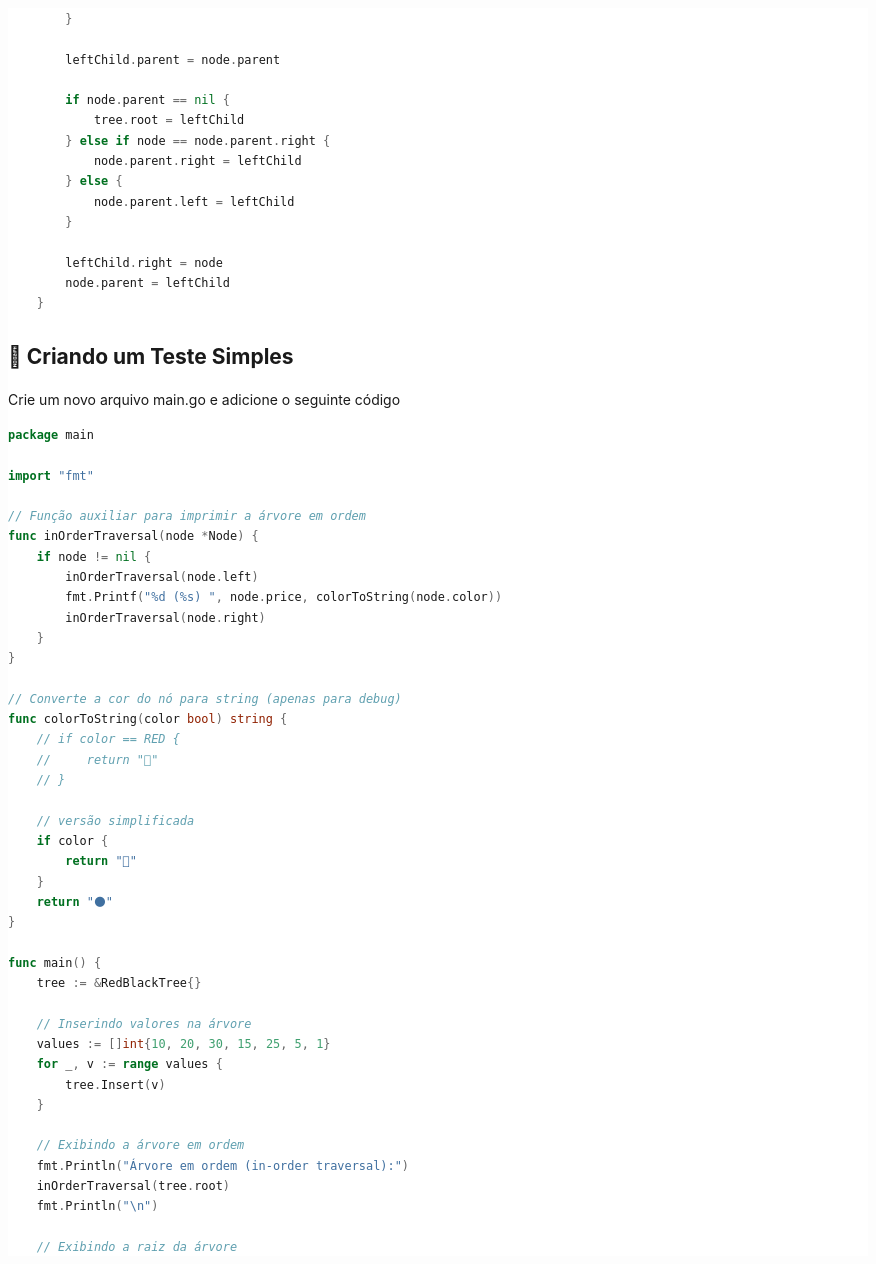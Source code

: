 ```go
        }

        leftChild.parent = node.parent

        if node.parent == nil {
            tree.root = leftChild
        } else if node == node.parent.right {
            node.parent.right = leftChild
        } else {
            node.parent.left = leftChild
        }

        leftChild.right = node
        node.parent = leftChild
    }
```

## 📌 Criando um Teste Simples

Crie um novo arquivo main.go e adicione o seguinte código

```go
package main

import "fmt"

// Função auxiliar para imprimir a árvore em ordem
func inOrderTraversal(node *Node) {
    if node != nil {
        inOrderTraversal(node.left)
        fmt.Printf("%d (%s) ", node.price, colorToString(node.color))
        inOrderTraversal(node.right)
    }
}

// Converte a cor do nó para string (apenas para debug)
func colorToString(color bool) string {
    // if color == RED {
    //     return "🔴"
    // }

    // versão simplificada
    if color {
		return "🔴"
	}
    return "⚫"
}

func main() {
    tree := &RedBlackTree{}

    // Inserindo valores na árvore
    values := []int{10, 20, 30, 15, 25, 5, 1}
    for _, v := range values {
        tree.Insert(v)
    }

    // Exibindo a árvore em ordem
    fmt.Println("Árvore em ordem (in-order traversal):")
    inOrderTraversal(tree.root)
    fmt.Println("\n")

    // Exibindo a raiz da árvore
```